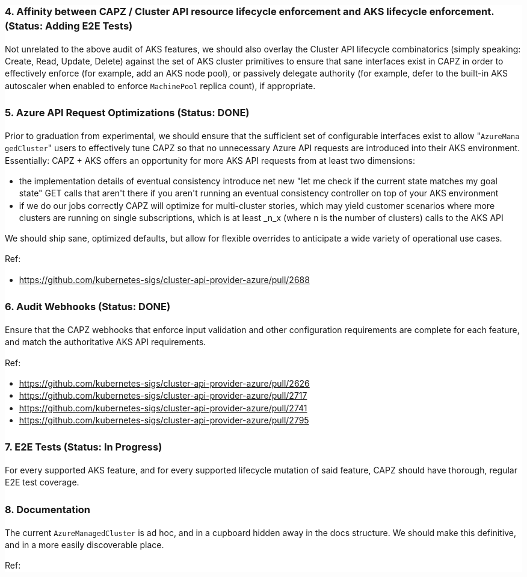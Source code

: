 ### 4. Affinity between CAPZ / Cluster API resource lifecycle enforcement and AKS lifecycle enforcement. (Status: Adding E2E Tests)

Not unrelated to the above audit of AKS features, we should also overlay the Cluster API lifecycle combinatorics (simply speaking: Create, Read, Update, Delete) against the set of AKS cluster primitives to ensure that sane interfaces exist in CAPZ in order to effectively enforce (for example, add an AKS node pool), or passively delegate authority (for example, defer to the built-in AKS autoscaler when enabled to enforce `MachinePool` replica count), if appropriate.

### 5. Azure API Request Optimizations (Status: DONE)

Prior to graduation from experimental, we should ensure that the sufficient set of configurable interfaces exist to allow "`AzureManagedCluster`" users to effectively tune CAPZ so that no unnecessary Azure API requests are introduced into their AKS environment. Essentially: CAPZ + AKS offers an opportunity for more AKS API requests from at least two dimensions:

- the implementation details of eventual consistency introduce net new "let me check if the current state matches my goal state" GET calls that aren't there if you aren't running an eventual consistency controller on top of your AKS environment
- if we do our jobs correctly CAPZ will optimize for multi-cluster stories, which may yield customer scenarios where more clusters are running on single subscriptions, which is at least _n_x (where n is the number of clusters) calls to the AKS API

We should ship sane, optimized defaults, but allow for flexible overrides to anticipate a wide variety of operational use cases.

Ref:

- https://github.com/kubernetes-sigs/cluster-api-provider-azure/pull/2688

### 6. Audit Webhooks (Status: DONE)

Ensure that the CAPZ webhooks that enforce input validation and other configuration requirements are complete for each feature, and match the authoritative AKS API requirements.

Ref:

- https://github.com/kubernetes-sigs/cluster-api-provider-azure/pull/2626
- https://github.com/kubernetes-sigs/cluster-api-provider-azure/pull/2717
- https://github.com/kubernetes-sigs/cluster-api-provider-azure/pull/2741
- https://github.com/kubernetes-sigs/cluster-api-provider-azure/pull/2795

### 7. E2E Tests (Status: In Progress)

For every supported AKS feature, and for every supported lifecycle mutation of said feature, CAPZ should have thorough, regular E2E test coverage.

### 8. Documentation

The current `AzureManagedCluster` is ad hoc, and in a cupboard hidden away in the docs structure. We should make this definitive, and in a more easily discoverable place.

Ref:
